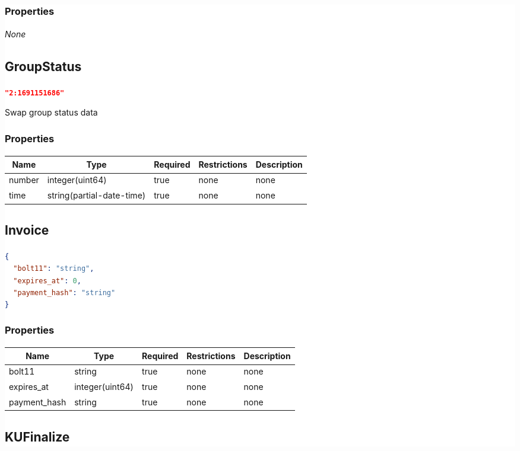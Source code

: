 ### Properties

*None*

<h2 id="tocS_GroupStatus">GroupStatus</h2>

<a id="schemagroupstatus"></a>
<a id="schema_GroupStatus"></a>
<a id="tocSgroupstatus"></a>
<a id="tocsgroupstatus"></a>

```json
"2:1691151686"

```

Swap group status data

### Properties

|Name|Type|Required|Restrictions|Description|
|---|---|---|---|---|
|number|integer(uint64)|true|none|none|
|time|string(partial-date-time)|true|none|none|

<h2 id="tocS_Invoice">Invoice</h2>

<a id="schemainvoice"></a>
<a id="schema_Invoice"></a>
<a id="tocSinvoice"></a>
<a id="tocsinvoice"></a>

```json
{
  "bolt11": "string",
  "expires_at": 0,
  "payment_hash": "string"
}

```

### Properties

|Name|Type|Required|Restrictions|Description|
|---|---|---|---|---|
|bolt11|string|true|none|none|
|expires_at|integer(uint64)|true|none|none|
|payment_hash|string|true|none|none|

<h2 id="tocS_KUFinalize">KUFinalize</h2>

<a id="schemakufinalize"></a>
<a id="schema_KUFinalize"></a>
<a id="tocSkufinalize"></a>
<a id="tocskufinalize"></a>
